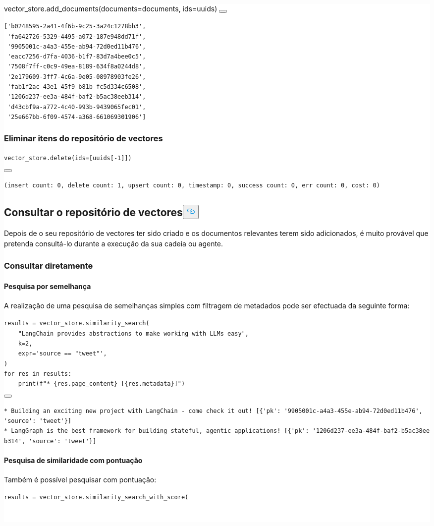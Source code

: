 vector_store.add_documents(documents=documents, ids=uuids)
<button class="copy-code-btn"></button></code></pre>
<pre><code translate="no">['b0248595-2a41-4f6b-9c25-3a24c1278bb3',
 'fa642726-5329-4495-a072-187e948dd71f',
 '9905001c-a4a3-455e-ab94-72d0ed11b476',
 'eacc7256-d7fa-4036-b1f7-83d7a4bee0c5',
 '7508f7ff-c0c9-49ea-8189-634f8a0244d8',
 '2e179609-3ff7-4c6a-9e05-08978903fe26',
 'fab1f2ac-43e1-45f9-b81b-fc5d334c6508',
 '1206d237-ee3a-484f-baf2-b5ac38eeb314',
 'd43cbf9a-a772-4c40-993b-9439065fec01',
 '25e667bb-6f09-4574-a368-661069301906']
</code></pre>
<h3 id="Delete-items-from-vector-store" class="common-anchor-header">Eliminar itens do repositório de vectores</h3><pre><code translate="no" class="language-python">vector_store.<span class="hljs-built_in">delete</span>(ids=[uuids[<span class="hljs-number">-1</span>]])
<button class="copy-code-btn"></button></code></pre>
<pre><code translate="no">(insert count: 0, delete count: 1, upsert count: 0, timestamp: 0, success count: 0, err count: 0, cost: 0)
</code></pre>
<h2 id="Query-vector-store" class="common-anchor-header">Consultar o repositório de vectores<button data-href="#Query-vector-store" class="anchor-icon" translate="no">
      <svg translate="no"
        aria-hidden="true"
        focusable="false"
        height="20"
        version="1.1"
        viewBox="0 0 16 16"
        width="16"
      >
        <path
          fill="#0092E4"
          fill-rule="evenodd"
          d="M4 9h1v1H4c-1.5 0-3-1.69-3-3.5S2.55 3 4 3h4c1.45 0 3 1.69 3 3.5 0 1.41-.91 2.72-2 3.25V8.59c.58-.45 1-1.27 1-2.09C10 5.22 8.98 4 8 4H4c-.98 0-2 1.22-2 2.5S3 9 4 9zm9-3h-1v1h1c1 0 2 1.22 2 2.5S13.98 12 13 12H9c-.98 0-2-1.22-2-2.5 0-.83.42-1.64 1-2.09V6.25c-1.09.53-2 1.84-2 3.25C6 11.31 7.55 13 9 13h4c1.45 0 3-1.69 3-3.5S14.5 6 13 6z"
        ></path>
      </svg>
    </button></h2><p>Depois de o seu repositório de vectores ter sido criado e os documentos relevantes terem sido adicionados, é muito provável que pretenda consultá-lo durante a execução da sua cadeia ou agente.</p>
<h3 id="Query-directly" class="common-anchor-header">Consultar diretamente</h3><h4 id="Similarity-search" class="common-anchor-header">Pesquisa por semelhança</h4><p>A realização de uma pesquisa de semelhanças simples com filtragem de metadados pode ser efectuada da seguinte forma:</p>
<pre><code translate="no" class="language-python">results = vector_store.similarity_search(
    <span class="hljs-string">&quot;LangChain provides abstractions to make working with LLMs easy&quot;</span>,
    k=<span class="hljs-number">2</span>,
    expr=<span class="hljs-string">&#x27;source == &quot;tweet&quot;&#x27;</span>,
)
<span class="hljs-keyword">for</span> res <span class="hljs-keyword">in</span> results:
    <span class="hljs-built_in">print</span>(<span class="hljs-string">f&quot;* <span class="hljs-subst">{res.page_content}</span> [<span class="hljs-subst">{res.metadata}</span>]&quot;</span>)
<button class="copy-code-btn"></button></code></pre>
<pre><code translate="no">* Building an exciting new project with LangChain - come check it out! [{'pk': '9905001c-a4a3-455e-ab94-72d0ed11b476', 'source': 'tweet'}]
* LangGraph is the best framework for building stateful, agentic applications! [{'pk': '1206d237-ee3a-484f-baf2-b5ac38eeb314', 'source': 'tweet'}]
</code></pre>
<h4 id="Similarity-search-with-score" class="common-anchor-header">Pesquisa de similaridade com pontuação</h4><p>Também é possível pesquisar com pontuação:</p>
<pre><code translate="no" class="language-python">results = vector_store.similarity_search_with_score(